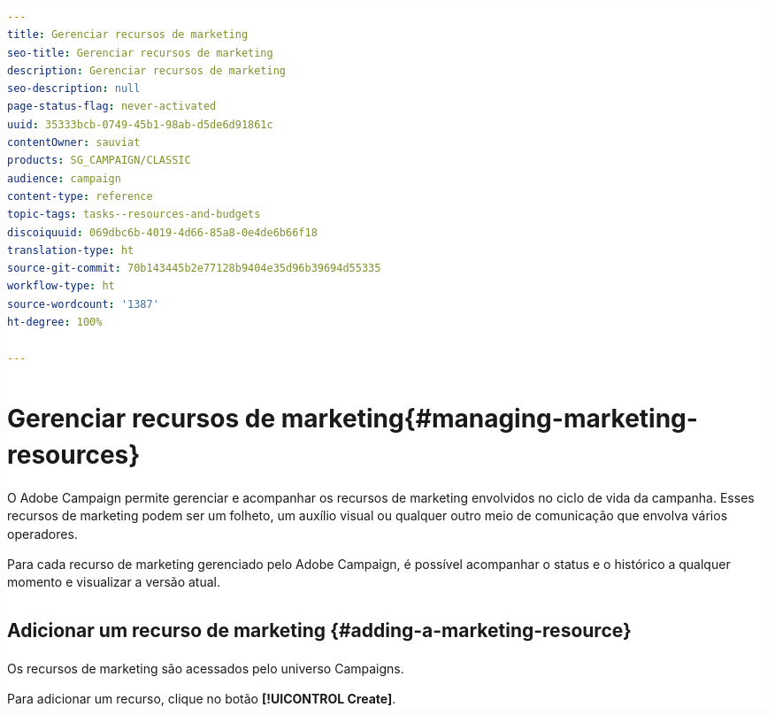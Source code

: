 ```yaml
---
title: Gerenciar recursos de marketing
seo-title: Gerenciar recursos de marketing
description: Gerenciar recursos de marketing
seo-description: null
page-status-flag: never-activated
uuid: 35333bcb-0749-45b1-98ab-d5de6d91861c
contentOwner: sauviat
products: SG_CAMPAIGN/CLASSIC
audience: campaign
content-type: reference
topic-tags: tasks--resources-and-budgets
discoiquuid: 069dbc6b-4019-4d66-85a8-0e4de6b66f18
translation-type: ht
source-git-commit: 70b143445b2e77128b9404e35d96b39694d55335
workflow-type: ht
source-wordcount: '1387'
ht-degree: 100%

---
```



# Gerenciar recursos de marketing{#managing-marketing-resources}

O Adobe Campaign permite gerenciar e acompanhar os recursos de marketing envolvidos no ciclo de vida da campanha. Esses recursos de marketing podem ser um folheto, um auxílio visual ou qualquer outro meio de comunicação que envolva vários operadores.

Para cada recurso de marketing gerenciado pelo Adobe Campaign, é possível acompanhar o status e o histórico a qualquer momento e visualizar a versão atual.

## Adicionar um recurso de marketing {#adding-a-marketing-resource}

Os recursos de marketing são acessados pelo universo Campaigns.

Para adicionar um recurso, clique no botão **[!UICONTROL Create]**.
